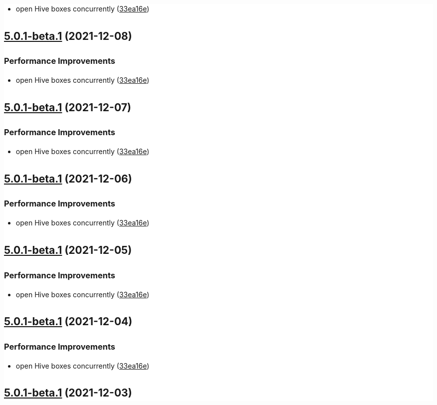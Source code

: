 * open Hive boxes concurrently ([33ea16e](https://github.com/zino-app/graphql-flutter/commit/33ea16e700375eb5e874ae56591c03e1f11c4a4c))

## [5.0.1-beta.1](https://github.com/zino-app/graphql-flutter/compare/v5.0.0...v5.0.1-beta.1) (2021-12-08)


### Performance Improvements

* open Hive boxes concurrently ([33ea16e](https://github.com/zino-app/graphql-flutter/commit/33ea16e700375eb5e874ae56591c03e1f11c4a4c))

## [5.0.1-beta.1](https://github.com/zino-app/graphql-flutter/compare/v5.0.0...v5.0.1-beta.1) (2021-12-07)


### Performance Improvements

* open Hive boxes concurrently ([33ea16e](https://github.com/zino-app/graphql-flutter/commit/33ea16e700375eb5e874ae56591c03e1f11c4a4c))

## [5.0.1-beta.1](https://github.com/zino-app/graphql-flutter/compare/v5.0.0...v5.0.1-beta.1) (2021-12-06)


### Performance Improvements

* open Hive boxes concurrently ([33ea16e](https://github.com/zino-app/graphql-flutter/commit/33ea16e700375eb5e874ae56591c03e1f11c4a4c))

## [5.0.1-beta.1](https://github.com/zino-app/graphql-flutter/compare/v5.0.0...v5.0.1-beta.1) (2021-12-05)


### Performance Improvements

* open Hive boxes concurrently ([33ea16e](https://github.com/zino-app/graphql-flutter/commit/33ea16e700375eb5e874ae56591c03e1f11c4a4c))

## [5.0.1-beta.1](https://github.com/zino-app/graphql-flutter/compare/v5.0.0...v5.0.1-beta.1) (2021-12-04)


### Performance Improvements

* open Hive boxes concurrently ([33ea16e](https://github.com/zino-app/graphql-flutter/commit/33ea16e700375eb5e874ae56591c03e1f11c4a4c))

## [5.0.1-beta.1](https://github.com/zino-app/graphql-flutter/compare/v5.0.0...v5.0.1-beta.1) (2021-12-03)
